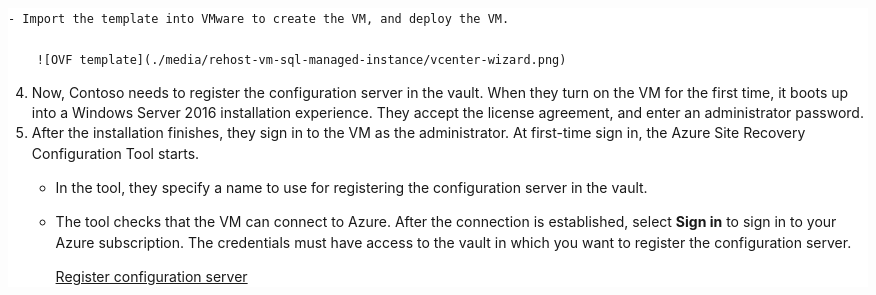     - Import the template into VMware to create the VM, and deploy the VM.

        ![OVF template](./media/rehost-vm-sql-managed-instance/vcenter-wizard.png)

 4. Now, Contoso needs to register the configuration server in the vault. When they turn on the VM for the first time, it boots up into a Windows Server 2016 installation experience. They accept the license agreement, and enter an administrator password.
3. After the installation finishes, they sign in to the VM as the administrator. At first-time sign in, the Azure Site Recovery Configuration Tool starts.
    - In the tool, they specify a name to use for registering the configuration server in the vault.
    - The tool checks that the VM can connect to Azure. After the connection is established, select **Sign in** to sign in to your Azure subscription. The credentials must have access to the vault in which you want to register the configuration server.

        [Register configuration server](./media/rehost-vm-sql-managed-instance/config-server-register2.png)
